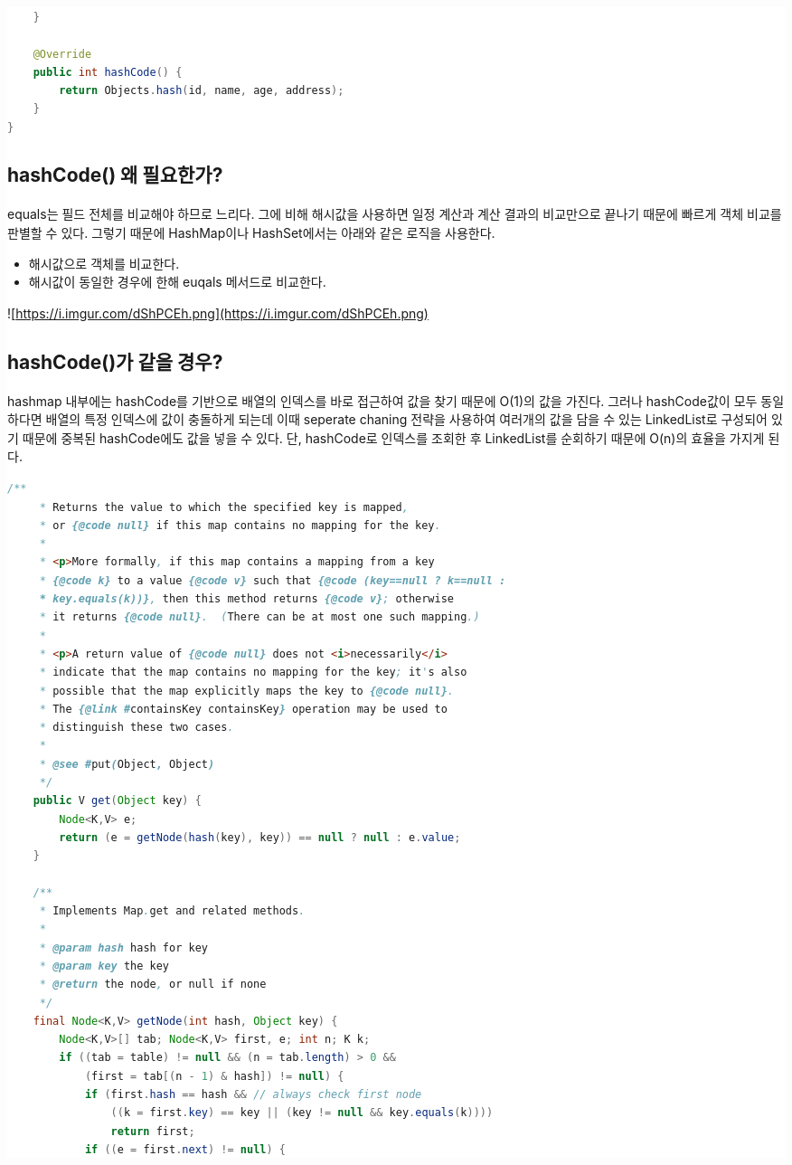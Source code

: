```java
    }

    @Override
    public int hashCode() {
        return Objects.hash(id, name, age, address);
    }
}
```

## hashCode\(\) 왜 필요한가?

equals는 필드 전체를 비교해야 하므로 느리다. 그에 비해 해시값을 사용하면 일정 계산과 계산 결과의 비교만으로 끝나기 때문에 빠르게 객체 비교를 판별할 수 있다. 그렇기 때문에 HashMap이나 HashSet에서는 아래와 같은 로직을 사용한다.

* 해시값으로 객체를 비교한다.
* 해시값이 동일한 경우에 한해 euqals 메서드로 비교한다.

![https://i.imgur.com/dShPCEh.png](https://i.imgur.com/dShPCEh.png)

## hashCode\(\)가 같을 경우?

hashmap 내부에는 hashCode를 기반으로 배열의 인덱스를 바로 접근하여 값을 찾기 때문에 O\(1\)의 값을 가진다. 그러나 hashCode값이 모두 동일하다면 배열의 특정 인덱스에 값이 충돌하게 되는데 이때 seperate chaning 전략을 사용하여 여러개의 값을 담을 수 있는 LinkedList로 구성되어 있기 때문에 중복된 hashCode에도 값을 넣을 수 있다. 단, hashCode로 인덱스를 조회한 후 LinkedList를 순회하기 때문에 O\(n\)의 효율을 가지게 된다.

```java
/**
     * Returns the value to which the specified key is mapped,
     * or {@code null} if this map contains no mapping for the key.
     *
     * <p>More formally, if this map contains a mapping from a key
     * {@code k} to a value {@code v} such that {@code (key==null ? k==null :
     * key.equals(k))}, then this method returns {@code v}; otherwise
     * it returns {@code null}.  (There can be at most one such mapping.)
     *
     * <p>A return value of {@code null} does not <i>necessarily</i>
     * indicate that the map contains no mapping for the key; it's also
     * possible that the map explicitly maps the key to {@code null}.
     * The {@link #containsKey containsKey} operation may be used to
     * distinguish these two cases.
     *
     * @see #put(Object, Object)
     */
    public V get(Object key) {
        Node<K,V> e;
        return (e = getNode(hash(key), key)) == null ? null : e.value;
    }

    /**
     * Implements Map.get and related methods.
     *
     * @param hash hash for key
     * @param key the key
     * @return the node, or null if none
     */
    final Node<K,V> getNode(int hash, Object key) {
        Node<K,V>[] tab; Node<K,V> first, e; int n; K k;
        if ((tab = table) != null && (n = tab.length) > 0 &&
            (first = tab[(n - 1) & hash]) != null) {
            if (first.hash == hash && // always check first node
                ((k = first.key) == key || (key != null && key.equals(k))))
                return first;
            if ((e = first.next) != null) {
```
